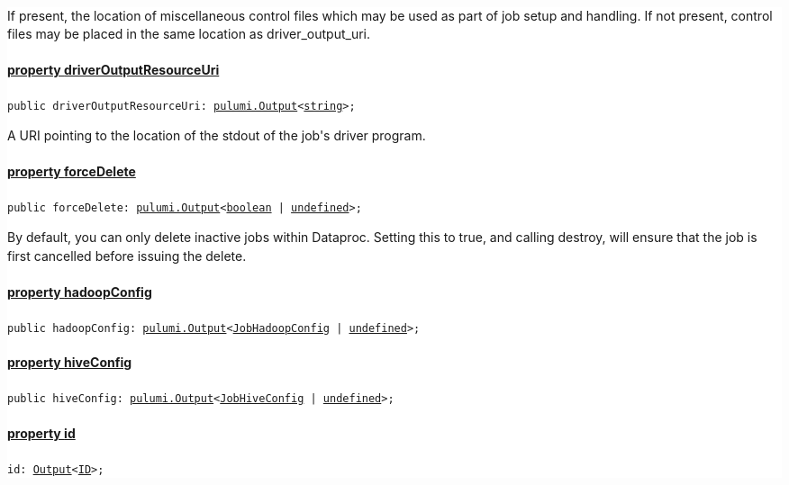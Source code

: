 If present, the location of miscellaneous control files which may be used as part of job setup and handling. If not present, control files may be placed in the same location as driver_output_uri.

<h4 class="pdoc-member-header" id="Job-driverOutputResourceUri">
<a class="pdoc-child-name" href="https://github.com/pulumi/pulumi-gcp/blob/{{< param git_sha >}}/sdk/nodejs/dataproc/job.ts#L51">property <b>driverOutputResourceUri</b></a>
</h4>

<pre class="highlight"><code><span class='kd'>public </span>driverOutputResourceUri: <a href='/docs/reference/pkg/nodejs/pulumi/pulumi/#Output'>pulumi.Output</a>&lt;<span class='kd'><a href='https://developer.mozilla.org/en-US/docs/Web/JavaScript/Reference/Global_Objects/String'>string</a></span>&gt;;</code></pre>

A URI pointing to the location of the stdout of the job's driver program.

<h4 class="pdoc-member-header" id="Job-forceDelete">
<a class="pdoc-child-name" href="https://github.com/pulumi/pulumi-gcp/blob/{{< param git_sha >}}/sdk/nodejs/dataproc/job.ts#L57">property <b>forceDelete</b></a>
</h4>

<pre class="highlight"><code><span class='kd'>public </span>forceDelete: <a href='/docs/reference/pkg/nodejs/pulumi/pulumi/#Output'>pulumi.Output</a>&lt;<span class='kd'><a href='https://developer.mozilla.org/en-US/docs/Web/JavaScript/Reference/Global_Objects/Boolean'>boolean</a></span> | <span class='kd'><a href='https://developer.mozilla.org/en-US/docs/Web/JavaScript/Reference/Global_Objects/undefined'>undefined</a></span>&gt;;</code></pre>

By default, you can only delete inactive jobs within
Dataproc. Setting this to true, and calling destroy, will ensure that the
job is first cancelled before issuing the delete.

<h4 class="pdoc-member-header" id="Job-hadoopConfig">
<a class="pdoc-child-name" href="https://github.com/pulumi/pulumi-gcp/blob/{{< param git_sha >}}/sdk/nodejs/dataproc/job.ts#L58">property <b>hadoopConfig</b></a>
</h4>

<pre class="highlight"><code><span class='kd'>public </span>hadoopConfig: <a href='/docs/reference/pkg/nodejs/pulumi/pulumi/#Output'>pulumi.Output</a>&lt;<a href='/docs/reference/pkg/nodejs/pulumi/gcp/types/output/#JobHadoopConfig'>JobHadoopConfig</a> | <span class='kd'><a href='https://developer.mozilla.org/en-US/docs/Web/JavaScript/Reference/Global_Objects/undefined'>undefined</a></span>&gt;;</code></pre>
<h4 class="pdoc-member-header" id="Job-hiveConfig">
<a class="pdoc-child-name" href="https://github.com/pulumi/pulumi-gcp/blob/{{< param git_sha >}}/sdk/nodejs/dataproc/job.ts#L59">property <b>hiveConfig</b></a>
</h4>

<pre class="highlight"><code><span class='kd'>public </span>hiveConfig: <a href='/docs/reference/pkg/nodejs/pulumi/pulumi/#Output'>pulumi.Output</a>&lt;<a href='/docs/reference/pkg/nodejs/pulumi/gcp/types/output/#JobHiveConfig'>JobHiveConfig</a> | <span class='kd'><a href='https://developer.mozilla.org/en-US/docs/Web/JavaScript/Reference/Global_Objects/undefined'>undefined</a></span>&gt;;</code></pre>
<h4 class="pdoc-member-header" id="Job-id">
<a class="pdoc-child-name" href="https://github.com/pulumi/pulumi-gcp/blob/{{< param git_sha >}}/sdk/nodejs/dataproc/job.ts#L17">property <b>id</b></a>
</h4>

<pre class="highlight"><code><span class='kd'></span>id: <a href='/docs/reference/pkg/nodejs/pulumi/pulumi/#Output'>Output</a>&lt;<a href='/docs/reference/pkg/nodejs/pulumi/pulumi/#ID'>ID</a>&gt;;</code></pre>
